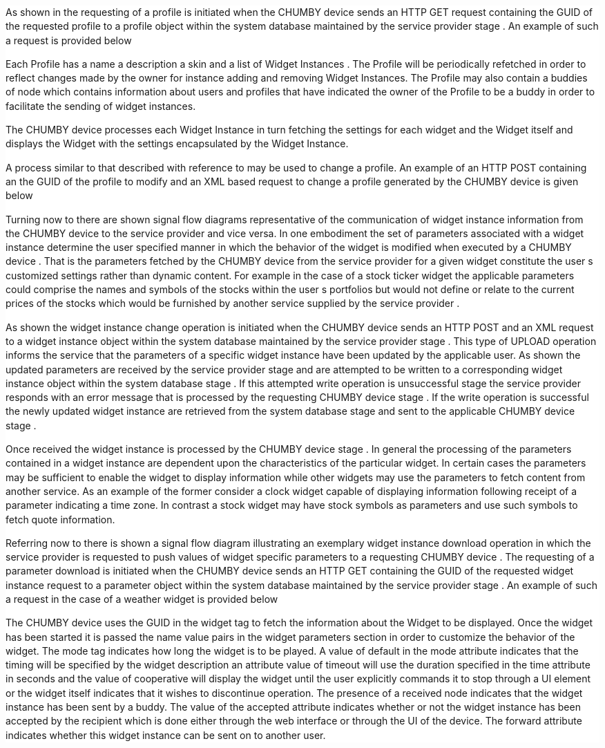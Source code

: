 As shown in the requesting of a profile is initiated when the CHUMBY device sends an HTTP GET request containing the GUID of the requested profile to a profile object within the system database maintained by the service provider stage . An example of such a request is provided below 

Each Profile has a name a description a skin and a list of Widget Instances . The Profile will be periodically refetched in order to reflect changes made by the owner for instance adding and removing Widget Instances. The Profile may also contain a buddies of node which contains information about users and profiles that have indicated the owner of the Profile to be a buddy in order to facilitate the sending of widget instances.

The CHUMBY device processes each Widget Instance in turn fetching the settings for each widget and the Widget itself and displays the Widget with the settings encapsulated by the Widget Instance.

A process similar to that described with reference to may be used to change a profile. An example of an HTTP POST containing an the GUID of the profile to modify and an XML based request to change a profile generated by the CHUMBY device is given below 

Turning now to there are shown signal flow diagrams representative of the communication of widget instance information from the CHUMBY device to the service provider and vice versa. In one embodiment the set of parameters associated with a widget instance determine the user specified manner in which the behavior of the widget is modified when executed by a CHUMBY device . That is the parameters fetched by the CHUMBY device from the service provider for a given widget constitute the user s customized settings rather than dynamic content. For example in the case of a stock ticker widget the applicable parameters could comprise the names and symbols of the stocks within the user s portfolios but would not define or relate to the current prices of the stocks which would be furnished by another service supplied by the service provider .

As shown the widget instance change operation is initiated when the CHUMBY device sends an HTTP POST and an XML request to a widget instance object within the system database maintained by the service provider stage . This type of UPLOAD operation informs the service that the parameters of a specific widget instance have been updated by the applicable user. As shown the updated parameters are received by the service provider stage and are attempted to be written to a corresponding widget instance object within the system database stage . If this attempted write operation is unsuccessful stage the service provider responds with an error message that is processed by the requesting CHUMBY device stage . If the write operation is successful the newly updated widget instance are retrieved from the system database stage and sent to the applicable CHUMBY device stage .

Once received the widget instance is processed by the CHUMBY device stage . In general the processing of the parameters contained in a widget instance are dependent upon the characteristics of the particular widget. In certain cases the parameters may be sufficient to enable the widget to display information while other widgets may use the parameters to fetch content from another service. As an example of the former consider a clock widget capable of displaying information following receipt of a parameter indicating a time zone. In contrast a stock widget may have stock symbols as parameters and use such symbols to fetch quote information.

Referring now to there is shown a signal flow diagram illustrating an exemplary widget instance download operation in which the service provider is requested to push values of widget specific parameters to a requesting CHUMBY device . The requesting of a parameter download is initiated when the CHUMBY device sends an HTTP GET containing the GUID of the requested widget instance request to a parameter object within the system database maintained by the service provider stage . An example of such a request in the case of a weather widget is provided below 

The CHUMBY device uses the GUID in the widget tag to fetch the information about the Widget to be displayed. Once the widget has been started it is passed the name value pairs in the widget parameters section in order to customize the behavior of the widget. The mode tag indicates how long the widget is to be played. A value of default in the mode attribute indicates that the timing will be specified by the widget description an attribute value of timeout will use the duration specified in the time attribute in seconds and the value of cooperative will display the widget until the user explicitly commands it to stop through a UI element or the widget itself indicates that it wishes to discontinue operation. The presence of a received node indicates that the widget instance has been sent by a buddy. The value of the accepted attribute indicates whether or not the widget instance has been accepted by the recipient which is done either through the web interface or through the UI of the device. The forward attribute indicates whether this widget instance can be sent on to another user.
